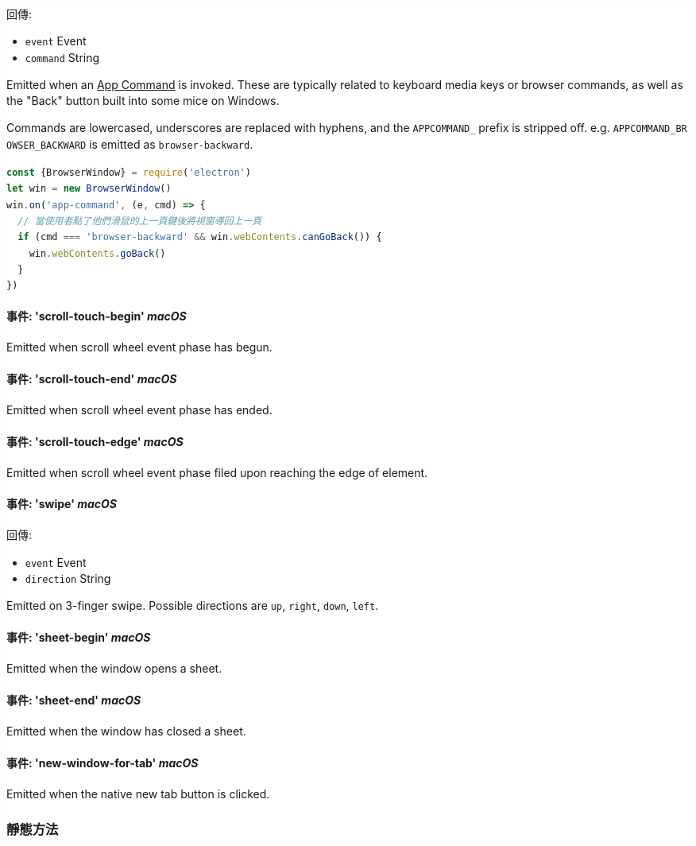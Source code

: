 回傳:

* `event` Event
* `command` String

Emitted when an [App Command](https://msdn.microsoft.com/en-us/library/windows/desktop/ms646275(v=vs.85).aspx) is invoked. These are typically related to keyboard media keys or browser commands, as well as the "Back" button built into some mice on Windows.

Commands are lowercased, underscores are replaced with hyphens, and the `APPCOMMAND_` prefix is stripped off. e.g. `APPCOMMAND_BROWSER_BACKWARD` is emitted as `browser-backward`.

```javascript
const {BrowserWindow} = require('electron')
let win = new BrowserWindow()
win.on('app-command', (e, cmd) => {
  // 當使用者點了他們滑鼠的上一頁鍵後將視窗導回上一頁
  if (cmd === 'browser-backward' && win.webContents.canGoBack()) {
    win.webContents.goBack()
  }
})
```

#### 事件: 'scroll-touch-begin' *macOS*

Emitted when scroll wheel event phase has begun.

#### 事件: 'scroll-touch-end' *macOS*

Emitted when scroll wheel event phase has ended.

#### 事件: 'scroll-touch-edge' *macOS*

Emitted when scroll wheel event phase filed upon reaching the edge of element.

#### 事件: 'swipe' *macOS*

回傳:

* `event` Event
* `direction` String

Emitted on 3-finger swipe. Possible directions are `up`, `right`, `down`, `left`.

#### 事件: 'sheet-begin' *macOS*

Emitted when the window opens a sheet.

#### 事件: 'sheet-end' *macOS*

Emitted when the window has closed a sheet.

#### 事件: 'new-window-for-tab' *macOS*

Emitted when the native new tab button is clicked.

### 靜態方法
